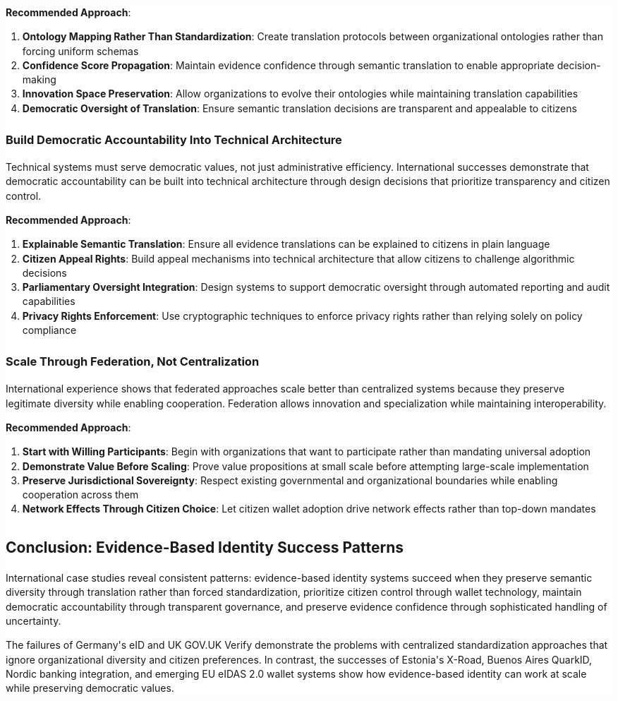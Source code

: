 **Recommended Approach**:
1. **Ontology Mapping Rather Than Standardization**: Create translation protocols between organizational ontologies rather than forcing uniform schemas
2. **Confidence Score Propagation**: Maintain evidence confidence through semantic translation to enable appropriate decision-making
3. **Innovation Space Preservation**: Allow organizations to evolve their ontologies while maintaining translation capabilities
4. **Democratic Oversight of Translation**: Ensure semantic translation decisions are transparent and appealable to citizens

### Build Democratic Accountability Into Technical Architecture

Technical systems must serve democratic values, not just administrative efficiency. International successes demonstrate that democratic accountability can be built into technical architecture through design decisions that prioritize transparency and citizen control.

**Recommended Approach**:
1. **Explainable Semantic Translation**: Ensure all evidence translations can be explained to citizens in plain language
2. **Citizen Appeal Rights**: Build appeal mechanisms into technical architecture that allow citizens to challenge algorithmic decisions
3. **Parliamentary Oversight Integration**: Design systems to support democratic oversight through automated reporting and audit capabilities
4. **Privacy Rights Enforcement**: Use cryptographic techniques to enforce privacy rights rather than relying solely on policy compliance

### Scale Through Federation, Not Centralization

International experience shows that federated approaches scale better than centralized systems because they preserve legitimate diversity while enabling cooperation. Federation allows innovation and specialization while maintaining interoperability.

**Recommended Approach**:
1. **Start with Willing Participants**: Begin with organizations that want to participate rather than mandating universal adoption
2. **Demonstrate Value Before Scaling**: Prove value propositions at small scale before attempting large-scale implementation
3. **Preserve Jurisdictional Sovereignty**: Respect existing governmental and organizational boundaries while enabling cooperation across them
4. **Network Effects Through Citizen Choice**: Let citizen wallet adoption drive network effects rather than top-down mandates

## Conclusion: Evidence-Based Identity Success Patterns

International case studies reveal consistent patterns: evidence-based identity systems succeed when they preserve semantic diversity through translation rather than forced standardization, prioritize citizen control through wallet technology, maintain democratic accountability through transparent governance, and preserve evidence confidence through sophisticated handling of uncertainty.

The failures of Germany's eID and UK GOV.UK Verify demonstrate the problems with centralized standardization approaches that ignore organizational diversity and citizen preferences. In contrast, the successes of Estonia's X-Road, Buenos Aires QuarkID, Nordic banking integration, and emerging EU eIDAS 2.0 wallet systems show how evidence-based identity can work at scale while preserving democratic values.
